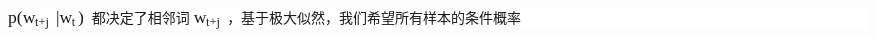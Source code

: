 <span class="MathJax_Preview" style=""></span><span class="MathJax" id="MathJax-Element-16-Frame" tabindex="0" style=""><nobr><span class="math" id="MathJax-Span-93" style="width: 5.707em; display: inline-block;"><span style="display: inline-block; position: relative; width: 4.516em; height: 0px; font-size: 126%;"><span style="position: absolute; clip: rect(1.54em, 1004.42em, 2.879em, -999.998em); top: -2.428em; left: 0em;"><span class="mrow" id="MathJax-Span-94"><span class="mi" id="MathJax-Span-95" style="font-family: MathJax_Math-italic;">p</span><span class="mo" id="MathJax-Span-96" style="font-family: MathJax_Main;">(</span><span class="msubsup" id="MathJax-Span-97"><span style="display: inline-block; position: relative; width: 1.887em; height: 0px;"><span style="position: absolute; clip: rect(3.425em, 1000.7em, 4.169em, -999.998em); top: -4.015em; left: 0em;"><span class="mi" id="MathJax-Span-98" style="font-family: MathJax_Math-italic;">w</span><span style="display: inline-block; width: 0px; height: 4.02em;"></span></span><span style="position: absolute; top: -3.867em; left: 0.697em;"><span class="texatom" id="MathJax-Span-99"><span class="mrow" id="MathJax-Span-100"><span class="mi" id="MathJax-Span-101" style="font-size: 70.7%; font-family: MathJax_Math-italic;">t</span><span class="mo" id="MathJax-Span-102" style="font-size: 70.7%; font-family: MathJax_Main;">+</span><span class="mi" id="MathJax-Span-103" style="font-size: 70.7%; font-family: MathJax_Math-italic;">j</span></span></span><span style="display: inline-block; width: 0px; height: 4.02em;"></span></span></span></span><span class="texatom" id="MathJax-Span-104"><span class="mrow" id="MathJax-Span-105"><span class="mo" id="MathJax-Span-106" style="font-family: MathJax_Main;">|</span></span></span><span class="msubsup" id="MathJax-Span-107"><span style="display: inline-block; position: relative; width: 1.044em; height: 0px;"><span style="position: absolute; clip: rect(3.425em, 1000.7em, 4.169em, -999.998em); top: -4.015em; left: 0em;"><span class="mi" id="MathJax-Span-108" style="font-family: MathJax_Math-italic;">w</span><span style="display: inline-block; width: 0px; height: 4.02em;"></span></span><span style="position: absolute; top: -3.867em; left: 0.697em;"><span class="mi" id="MathJax-Span-109" style="font-size: 70.7%; font-family: MathJax_Math-italic;">t</span><span style="display: inline-block; width: 0px; height: 4.02em;"></span></span></span></span><span class="mo" id="MathJax-Span-110" style="font-family: MathJax_Main;">)</span></span><span style="display: inline-block; width: 0px; height: 2.433em;"></span></span></span><span style="display: inline-block; overflow: hidden; vertical-align: -0.434em; border-left: 0px solid; width: 0px; height: 1.441em;"></span></span></nobr></span><script type="math/tex" id="MathJax-Element-16">p(w_{t+j}|w_t)</script> 都决定了相邻词 <span class="MathJax_Preview" style=""></span><span class="MathJax" id="MathJax-Element-17-Frame" tabindex="0" style=""><nobr><span class="math" id="MathJax-Span-111" style="width: 2.383em; display: inline-block;"><span style="display: inline-block; position: relative; width: 1.887em; height: 0px; font-size: 126%;"><span style="position: absolute; clip: rect(1.838em, 1001.89em, 2.879em, -999.998em); top: -2.428em; left: 0em;"><span class="mrow" id="MathJax-Span-112"><span class="msubsup" id="MathJax-Span-113"><span style="display: inline-block; position: relative; width: 1.887em; height: 0px;"><span style="position: absolute; clip: rect(3.425em, 1000.7em, 4.169em, -999.998em); top: -4.015em; left: 0em;"><span class="mi" id="MathJax-Span-114" style="font-family: MathJax_Math-italic;">w</span><span style="display: inline-block; width: 0px; height: 4.02em;"></span></span><span style="position: absolute; top: -3.867em; left: 0.697em;"><span class="texatom" id="MathJax-Span-115"><span class="mrow" id="MathJax-Span-116"><span class="mi" id="MathJax-Span-117" style="font-size: 70.7%; font-family: MathJax_Math-italic;">t</span><span class="mo" id="MathJax-Span-118" style="font-size: 70.7%; font-family: MathJax_Main;">+</span><span class="mi" id="MathJax-Span-119" style="font-size: 70.7%; font-family: MathJax_Math-italic;">j</span></span></span><span style="display: inline-block; width: 0px; height: 4.02em;"></span></span></span></span></span><span style="display: inline-block; width: 0px; height: 2.433em;"></span></span></span><span style="display: inline-block; overflow: hidden; vertical-align: -0.434em; border-left: 0px solid; width: 0px; height: 1.066em;"></span></span></nobr></span><script type="math/tex" id="MathJax-Element-17">w_{t+j}</script>，基于极大似然，我们希望所有样本的条件概率